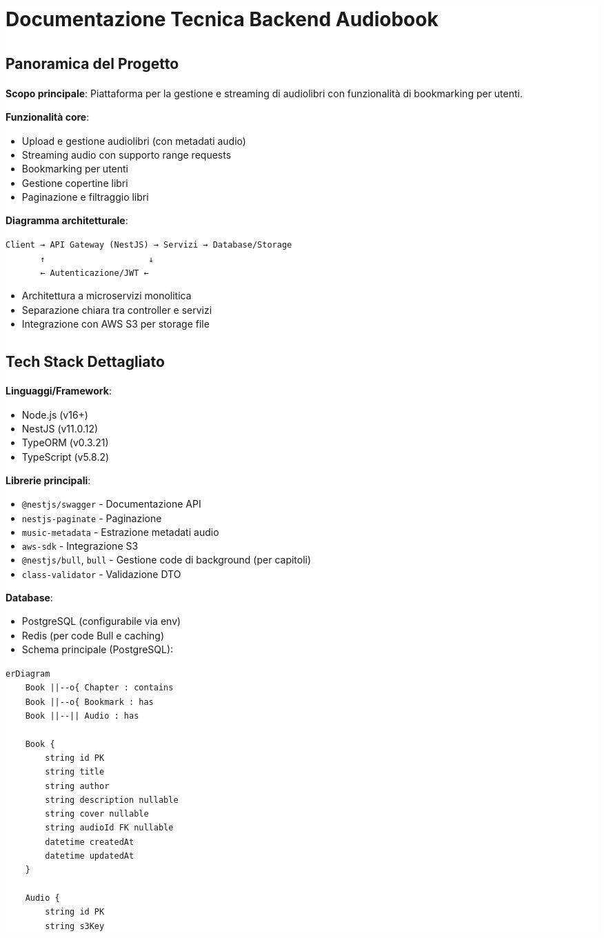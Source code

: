 # Documentazione Tecnica Backend Audiobook

## Panoramica del Progetto
**Scopo principale**: Piattaforma per la gestione e streaming di audiolibri con funzionalità di bookmarking per utenti.

**Funzionalità core**:
- Upload e gestione audiolibri (con metadati audio)
- Streaming audio con supporto range requests
- Bookmarking per utenti
- Gestione copertine libri
- Paginazione e filtraggio libri

**Diagramma architetturale**:
```
Client → API Gateway (NestJS) → Servizi → Database/Storage
       ↑                     ↓
       ← Autenticazione/JWT ←
```
- Architettura a microservizi monolitica
- Separazione chiara tra controller e servizi
- Integrazione con AWS S3 per storage file

## Tech Stack Dettagliato

**Linguaggi/Framework**:
- Node.js (v16+)
- NestJS (v11.0.12)
- TypeORM (v0.3.21)
- TypeScript (v5.8.2)

**Librerie principali**:
- `@nestjs/swagger` - Documentazione API
- `nestjs-paginate` - Paginazione
- `music-metadata` - Estrazione metadati audio
- `aws-sdk` - Integrazione S3
- `@nestjs/bull`, `bull` - Gestione code di background (per capitoli)
- `class-validator` - Validazione DTO

**Database**:
- PostgreSQL (configurabile via env)
- Redis (per code Bull e caching)
- Schema principale (PostgreSQL):
```mermaid
erDiagram
    Book ||--o{ Chapter : contains
    Book ||--o{ Bookmark : has
    Book ||--|| Audio : has

    Book {
        string id PK
        string title
        string author
        string description nullable
        string cover nullable
        string audioId FK nullable
        datetime createdAt
        datetime updatedAt
    }

    Audio {
        string id PK
        string s3Key
```